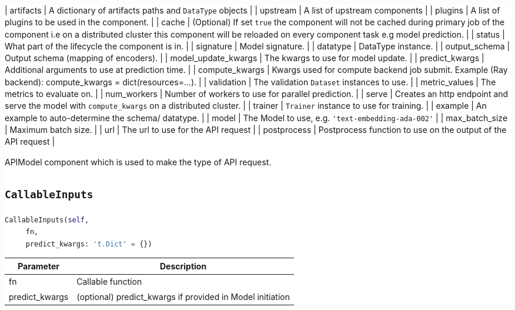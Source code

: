 | artifacts | A dictionary of artifacts paths and `DataType` objects |
| upstream | A list of upstream components |
| plugins | A list of plugins to be used in the component. |
| cache | (Optional) If set `true` the component will not be cached during primary job of the component i.e on a distributed cluster this component will be reloaded on every component task e.g model prediction. |
| status | What part of the lifecycle the component is in. |
| signature | Model signature. |
| datatype | DataType instance. |
| output_schema | Output schema (mapping of encoders). |
| model_update_kwargs | The kwargs to use for model update. |
| predict_kwargs | Additional arguments to use at prediction time. |
| compute_kwargs | Kwargs used for compute backend job submit. Example (Ray backend): compute_kwargs = dict(resources=...). |
| validation | The validation ``Dataset`` instances to use. |
| metric_values | The metrics to evaluate on. |
| num_workers | Number of workers to use for parallel prediction. |
| serve | Creates an http endpoint and serve the model with ``compute_kwargs`` on a distributed cluster. |
| trainer | `Trainer` instance to use for training. |
| example | An example to auto-determine the schema/ datatype. |
| model | The Model to use, e.g. ``'text-embedding-ada-002'`` |
| max_batch_size | Maximum  batch size. |
| url | The url to use for the API request |
| postprocess | Postprocess function to use on the output of the API request |

APIModel component which is used to make the type of API request.

## `CallableInputs` 

```python
CallableInputs(self,
     fn,
     predict_kwargs: 't.Dict' = {})
```
| Parameter | Description |
|-----------|-------------|
| fn | Callable function |
| predict_kwargs | (optional) predict_kwargs if provided in Model initiation |
